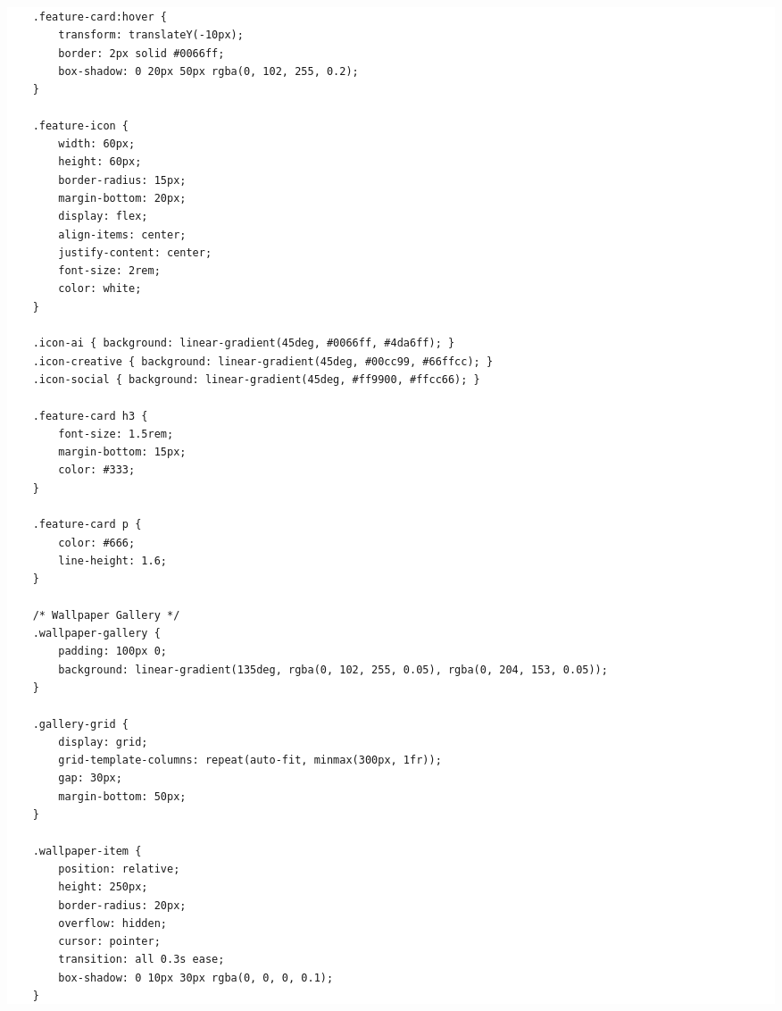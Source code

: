        .feature-card:hover {
            transform: translateY(-10px);
            border: 2px solid #0066ff;
            box-shadow: 0 20px 50px rgba(0, 102, 255, 0.2);
        }

        .feature-icon {
            width: 60px;
            height: 60px;
            border-radius: 15px;
            margin-bottom: 20px;
            display: flex;
            align-items: center;
            justify-content: center;
            font-size: 2rem;
            color: white;
        }

        .icon-ai { background: linear-gradient(45deg, #0066ff, #4da6ff); }
        .icon-creative { background: linear-gradient(45deg, #00cc99, #66ffcc); }
        .icon-social { background: linear-gradient(45deg, #ff9900, #ffcc66); }

        .feature-card h3 {
            font-size: 1.5rem;
            margin-bottom: 15px;
            color: #333;
        }

        .feature-card p {
            color: #666;
            line-height: 1.6;
        }

        /* Wallpaper Gallery */
        .wallpaper-gallery {
            padding: 100px 0;
            background: linear-gradient(135deg, rgba(0, 102, 255, 0.05), rgba(0, 204, 153, 0.05));
        }

        .gallery-grid {
            display: grid;
            grid-template-columns: repeat(auto-fit, minmax(300px, 1fr));
            gap: 30px;
            margin-bottom: 50px;
        }

        .wallpaper-item {
            position: relative;
            height: 250px;
            border-radius: 20px;
            overflow: hidden;
            cursor: pointer;
            transition: all 0.3s ease;
            box-shadow: 0 10px 30px rgba(0, 0, 0, 0.1);
        }
